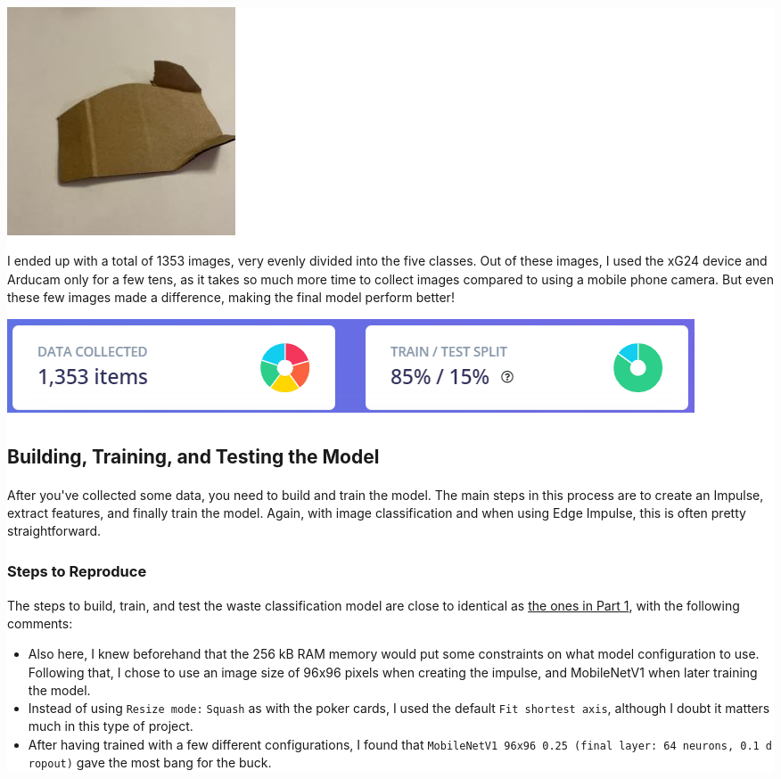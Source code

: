 ![](.gitbook/assets/silabs-xg24-card-sorting-and-robotics-2/Waste-cardboard-01.jpg)

I ended up with a total of 1353 images, very evenly divided into the five classes. Out of these images, I used the xG24 device and Arducam only for a few tens, as it takes so much more time to collect images compared to using a mobile phone camera. But even these few images made a difference, making the final model perform better!

![](.gitbook/assets/silabs-xg24-card-sorting-and-robotics-2/EI-03.png)

## Building, Training, and Testing the Model

After you've collected some data, you need to build and train the model. The main steps in this process are to create an Impulse, extract features, and finally train the model. Again, with image classification and when using Edge Impulse, this is often pretty straightforward.

### Steps to Reproduce

The steps to build, train, and test the waste classification model are close to identical as [the ones in Part 1](https://docs.edgeimpulse.com/experts/prototype-and-concept-projects/silabs-xg24-card-sorting-and-robotics-1#steps-to-reproduce-1), with the following comments:

* Also here, I knew beforehand that the 256 kB RAM memory would put some constraints on what model configuration to use. Following that, I chose to use an image size of 96x96 pixels when creating the impulse, and MobileNetV1 when later training the model.
* Instead of using `Resize mode:` `Squash` as with the poker cards, I used the default `Fit shortest axis`, although I doubt it matters much in this type of project.
* After having trained with a few different configurations, I found that `MobileNetV1 96x96 0.25 (final layer: 64 neurons, 0.1 dropout)` gave the most bang for the buck.
